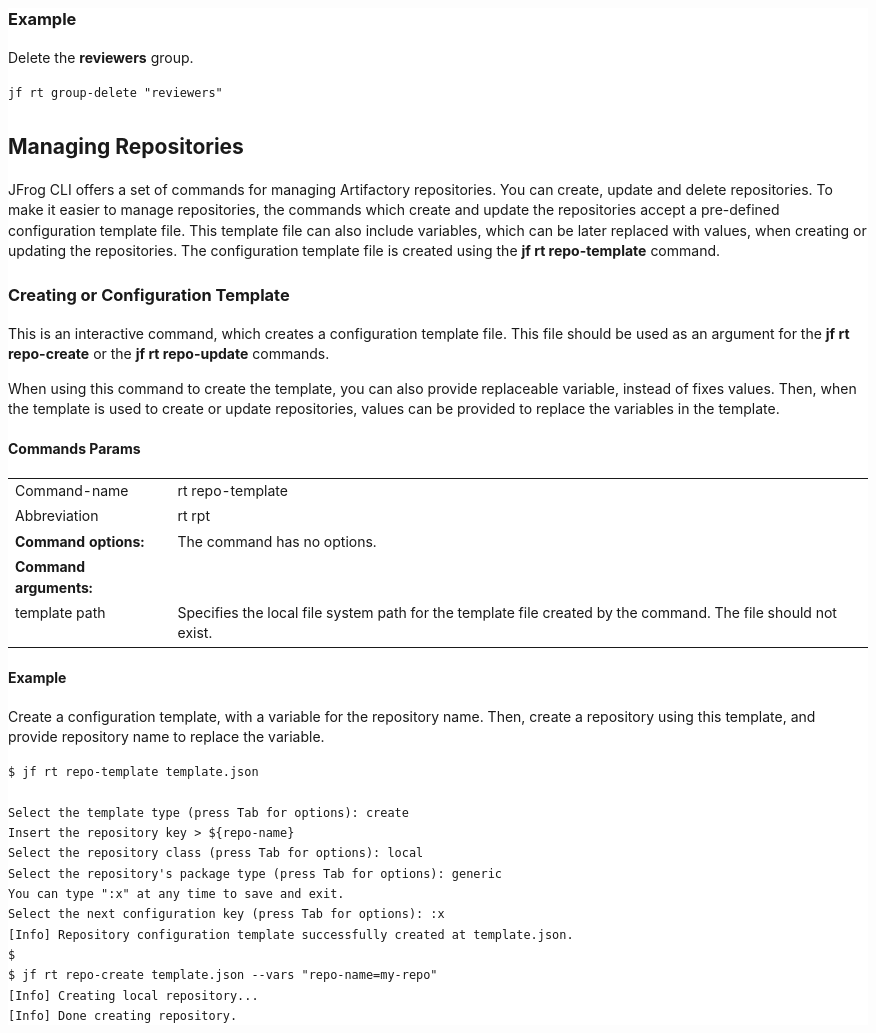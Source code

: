 ### Example

Delete the **reviewers** group.

```
jf rt group-delete "reviewers"
```

## Managing Repositories

JFrog CLI offers a set of commands for managing Artifactory repositories. You can create, update and delete repositories. To make it easier to manage repositories, the commands which create and update the repositories accept a pre-defined configuration template file. This template file can also include variables, which can be later replaced with values, when creating or updating the repositories. The configuration template file is created using the **jf rt repo-template** command.

### Creating or Configuration Template

This is an interactive command, which creates a configuration template file. This file should be used as an argument for the **jf rt repo-create** or the **jf rt repo-update** commands.

When using this command to create the template, you can also provide replaceable variable, instead of fixes values. Then, when the template is used to create or update repositories, values can be provided to replace the variables in the template.

#### Commands Params

|                   |                                                                                                               |
|-------------------|---------------------------------------------------------------------------------------------------------------|
| Command-name      | rt repo-template                                                                                              |
| Abbreviation      | rt rpt                                                                                                        |
| **Command options:**   | The command has no options.                                                                                   |
| **Command arguments:** |                                                                                                               |
| template path     | Specifies the local file system path for the template file created by the command. The file should not exist. |

#### Example

Create a configuration template, with a variable for the repository name. Then, create a repository using this template, and provide repository name to replace the variable.

```
$ jf rt repo-template template.json

Select the template type (press Tab for options): create
Insert the repository key > ${repo-name}
Select the repository class (press Tab for options): local
Select the repository's package type (press Tab for options): generic
You can type ":x" at any time to save and exit.
Select the next configuration key (press Tab for options): :x
[Info] Repository configuration template successfully created at template.json.
$
$ jf rt repo-create template.json --vars "repo-name=my-repo"
[Info] Creating local repository...
[Info] Done creating repository.
```
